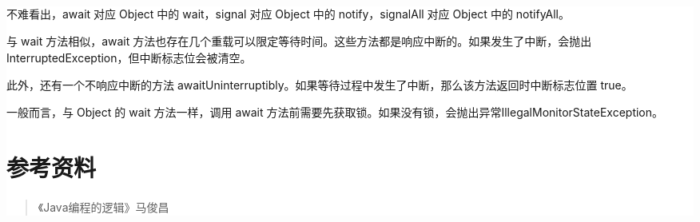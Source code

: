 不难看出，await 对应 Object 中的 wait，signal 对应 Object 中的 notify，signalAll 对应 Object 中的 notifyAll。

与 wait 方法相似，await 方法也存在几个重载可以限定等待时间。这些方法都是响应中断的。如果发生了中断，会抛出 InterruptedException，但中断标志位会被清空。

此外，还有一个不响应中断的方法 awaitUninterruptibly。如果等待过程中发生了中断，那么该方法返回时中断标志位置 true。

一般而言，与 Object 的 wait 方法一样，调用 await 方法前需要先获取锁。如果没有锁，会抛出异常IllegalMonitorStateException。

# 参考资料

> 《Java编程的逻辑》马俊昌
>
